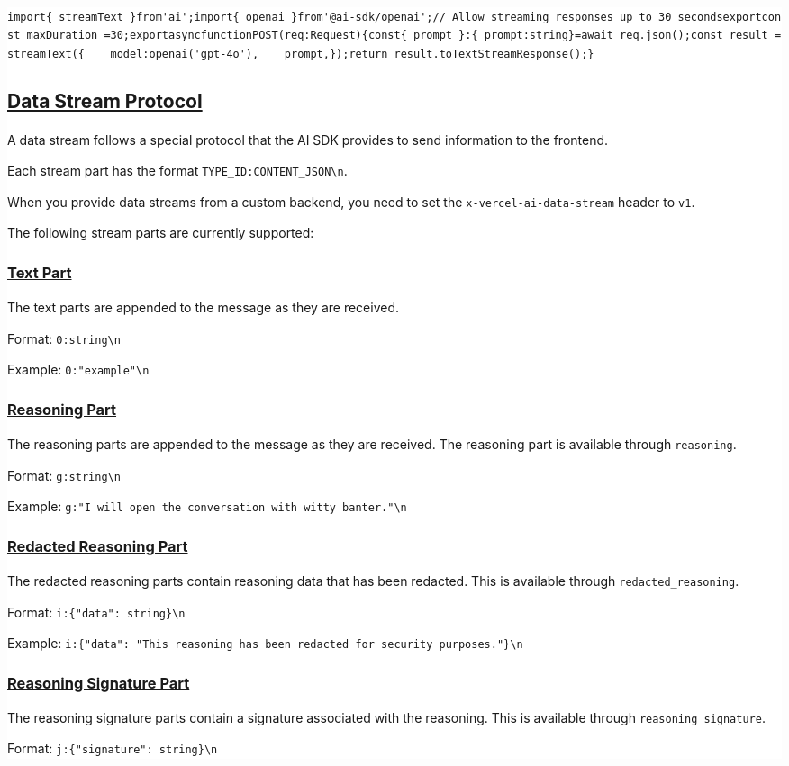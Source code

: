```
import{ streamText }from'ai';import{ openai }from'@ai-sdk/openai';// Allow streaming responses up to 30 secondsexportconst maxDuration =30;exportasyncfunctionPOST(req:Request){const{ prompt }:{ prompt:string}=await req.json();const result =streamText({    model:openai('gpt-4o'),    prompt,});return result.toTextStreamResponse();}
```


## [Data Stream Protocol](#data-stream-protocol)


A data stream follows a special protocol that the AI SDK provides to send information to the frontend.

Each stream part has the format `TYPE_ID:CONTENT_JSON\n`.

When you provide data streams from a custom backend, you need to set the `x-vercel-ai-data-stream` header to `v1`.

The following stream parts are currently supported:


### [Text Part](#text-part)


The text parts are appended to the message as they are received.

Format: `0:string\n`

Example: `0:"example"\n`


### [Reasoning Part](#reasoning-part)


The reasoning parts are appended to the message as they are received. The reasoning part is available through `reasoning`.

Format: `g:string\n`

Example: `g:"I will open the conversation with witty banter."\n`


### [Redacted Reasoning Part](#redacted-reasoning-part)


The redacted reasoning parts contain reasoning data that has been redacted. This is available through `redacted_reasoning`.

Format: `i:{"data": string}\n`

Example: `i:{"data": "This reasoning has been redacted for security purposes."}\n`


### [Reasoning Signature Part](#reasoning-signature-part)


The reasoning signature parts contain a signature associated with the reasoning. This is available through `reasoning_signature`.

Format: `j:{"signature": string}\n`
